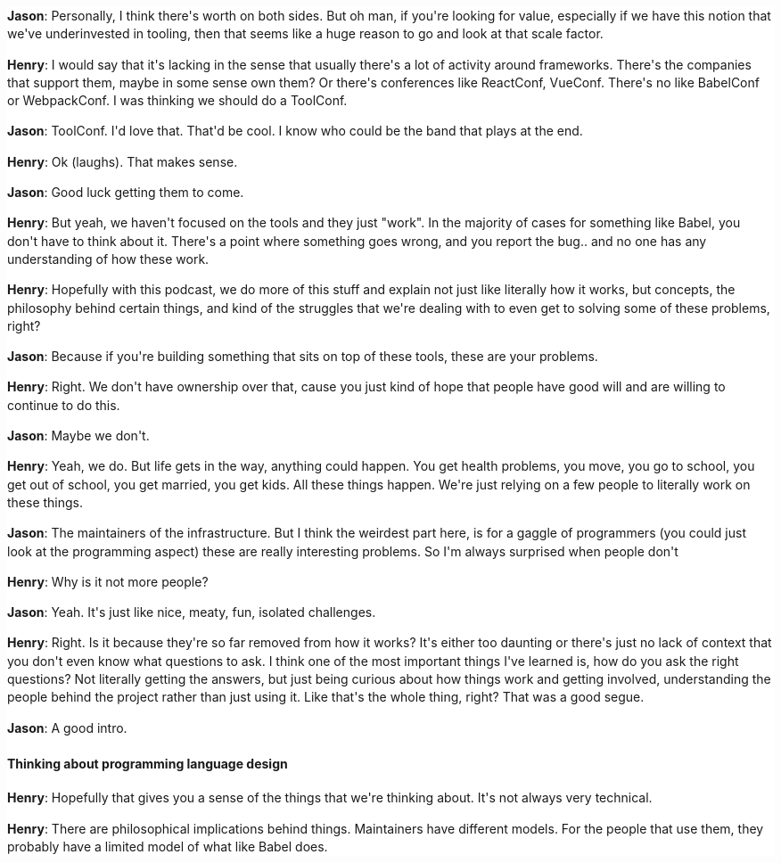 **Jason**: Personally, I think there's worth on both sides. But oh man, if you're looking for value, especially if we have this notion that we've underinvested in tooling, then that seems like a huge reason to go and look at that scale factor.

**Henry**: I would say that it's lacking in the sense that usually there's a lot of activity around frameworks. There's the companies that support them, maybe in some sense own them? Or there's conferences like ReactConf, VueConf. There's no like BabelConf or WebpackConf. I was thinking we should do a ToolConf.

**Jason**: ToolConf. I'd love that. That'd be cool. I know who could be the band that plays at the end.

**Henry**: Ok (laughs). That makes sense.

**Jason**: Good luck getting them to come.

**Henry**: But yeah, we haven't focused on the tools and they just "work". In the majority of cases for something like Babel, you don't have to think about it. There's a point where something goes wrong, and you report the bug.. and no one has any understanding of how these work.

**Henry**: Hopefully with this podcast, we do more of this stuff and explain not just like literally how it works, but concepts, the philosophy behind certain things, and kind of the struggles that we're dealing with to even get to solving some of these problems, right?

**Jason**: Because if you're building something that sits on top of these tools, these are your problems.

**Henry**: Right. We don't have ownership over that, cause you just kind of hope that people have good will and are willing to continue to do this.

**Jason**: Maybe we don't.

**Henry**: Yeah, we do. But life gets in the way, anything could happen. You get health problems, you move, you go to school, you get out of school, you get married, you get kids. All these things happen. We're just relying on a few people to literally work on these things.

**Jason**: The maintainers of the infrastructure. But I think the weirdest part here, is for a gaggle of programmers (you could just look at the programming aspect) these are really interesting problems. So I'm always surprised when people don't

**Henry**: Why is it not more people?

**Jason**: Yeah. It's just like nice, meaty, fun, isolated challenges.

**Henry**: Right. Is it because they're so far removed from how it works? It's either too daunting or there's just no lack of context that you don't even know what questions to ask. I think one of the most important things I've learned is, how do you ask the right questions? Not literally getting the answers, but just being curious about how things work and getting involved, understanding the people behind the project rather than just using it. Like that's the whole thing, right? That was a good segue.

**Jason**: A good intro.

#### Thinking about programming language design

**Henry**: Hopefully that gives you a sense of the things that we're thinking about.
It's not always very technical.

**Henry**: There are philosophical implications behind things. Maintainers have different models. For the people that use them, they probably have a limited model of what like Babel does.

